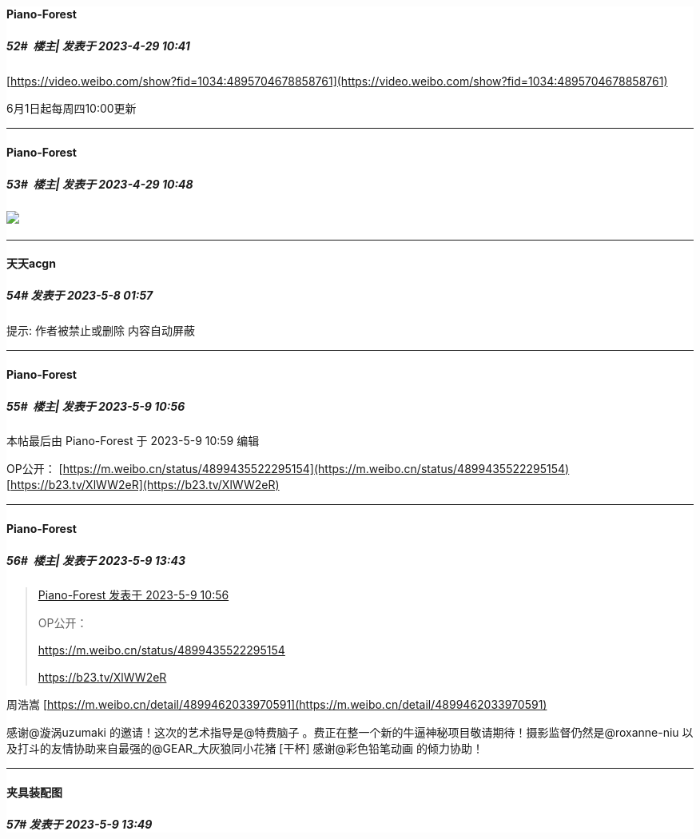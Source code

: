 ####  Piano-Forest  
##### 52#         楼主| 发表于 2023-4-29 10:41

[https://video.weibo.com/show?fid=1034:4895704678858761](https://video.weibo.com/show?fid=1034:4895704678858761)

6月1日起每周四10:00更新

*****

####  Piano-Forest  
##### 53#         楼主| 发表于 2023-4-29 10:48

<img src="https://p.sda1.dev/11/d8e3a309276b6e0499dbfa06f0809bee/008aIqY8ly1hdg1kpoly1j31kv2dc1ky.jpg" referrerpolicy="no-referrer">

*****

####  天天acgn  
##### 54#       发表于 2023-5-8 01:57

提示: 作者被禁止或删除 内容自动屏蔽

*****

####  Piano-Forest  
##### 55#         楼主| 发表于 2023-5-9 10:56

 本帖最后由 Piano-Forest 于 2023-5-9 10:59 编辑 

OP公开：
[https://m.weibo.cn/status/4899435522295154](https://m.weibo.cn/status/4899435522295154)
[https://b23.tv/XlWW2eR](https://b23.tv/XlWW2eR)

*****

####  Piano-Forest  
##### 56#         楼主| 发表于 2023-5-9 13:43

<blockquote><a href="httphttps://bbs.saraba1st.com/2b/forum.php?mod=redirect&amp;goto=findpost&amp;pid=60784471&amp;ptid=2019649" target="_blank">Piano-Forest 发表于 2023-5-9 10:56</a>

OP公开：

https://m.weibo.cn/status/4899435522295154

https://b23.tv/XlWW2eR</blockquote>
周浩嵩
[https://m.weibo.cn/detail/4899462033970591](https://m.weibo.cn/detail/4899462033970591)

感谢@漩涡uzumaki 的邀请！这次的艺术指导是@特费脑子 。费正在整一个新的牛逼神秘项目敬请期待！摄影监督仍然是@roxanne-niu 以及打斗的友情协助来自最强的@GEAR_大灰狼同小花猪 [干杯] 感谢@彩色铅笔动画 的倾力协助！

*****

####  夹具装配图  
##### 57#       发表于 2023-5-9 13:49
